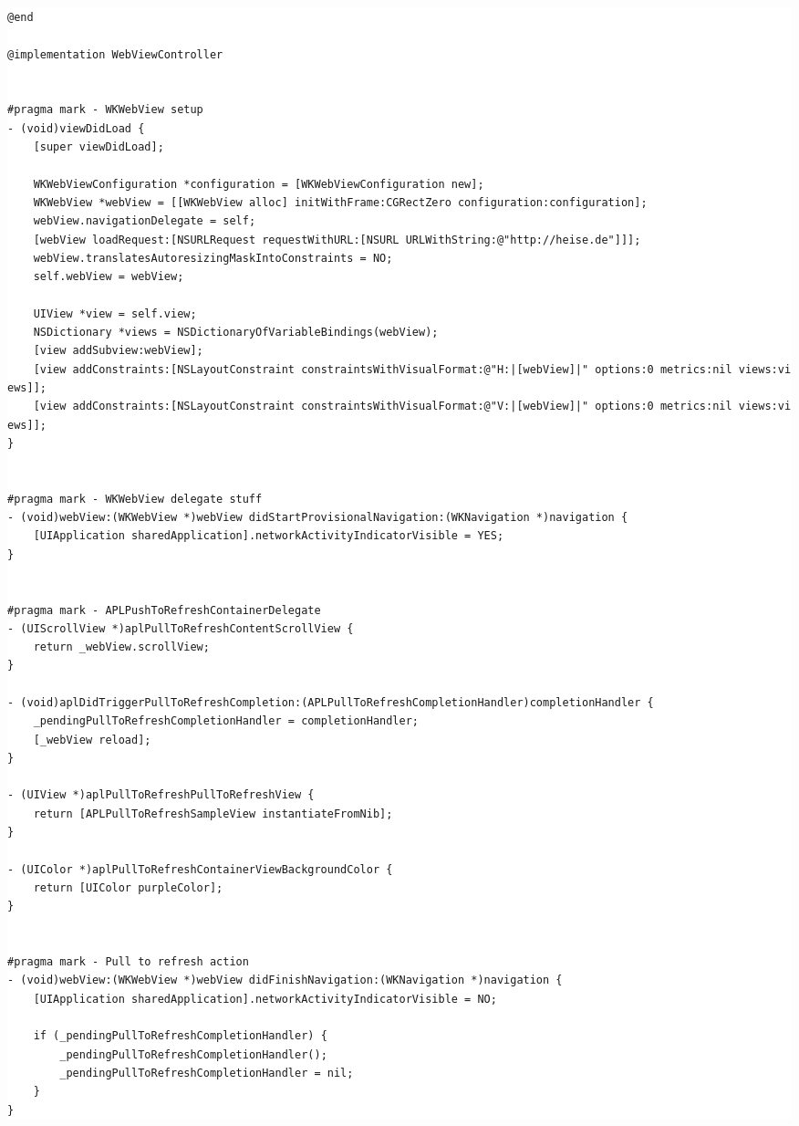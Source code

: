     @end
    
    @implementation WebViewController
    
    
    #pragma mark - WKWebView setup
    - (void)viewDidLoad {
        [super viewDidLoad];
    
        WKWebViewConfiguration *configuration = [WKWebViewConfiguration new];
        WKWebView *webView = [[WKWebView alloc] initWithFrame:CGRectZero configuration:configuration];
        webView.navigationDelegate = self;
        [webView loadRequest:[NSURLRequest requestWithURL:[NSURL URLWithString:@"http://heise.de"]]];
        webView.translatesAutoresizingMaskIntoConstraints = NO;
        self.webView = webView;
        
        UIView *view = self.view;
        NSDictionary *views = NSDictionaryOfVariableBindings(webView);
        [view addSubview:webView];
        [view addConstraints:[NSLayoutConstraint constraintsWithVisualFormat:@"H:|[webView]|" options:0 metrics:nil views:views]];
        [view addConstraints:[NSLayoutConstraint constraintsWithVisualFormat:@"V:|[webView]|" options:0 metrics:nil views:views]];
    }
    
    
    #pragma mark - WKWebView delegate stuff
    - (void)webView:(WKWebView *)webView didStartProvisionalNavigation:(WKNavigation *)navigation {
        [UIApplication sharedApplication].networkActivityIndicatorVisible = YES;
    }
    
    
    #pragma mark - APLPushToRefreshContainerDelegate
    - (UIScrollView *)aplPullToRefreshContentScrollView {
        return _webView.scrollView;
    }
    
    - (void)aplDidTriggerPullToRefreshCompletion:(APLPullToRefreshCompletionHandler)completionHandler {
        _pendingPullToRefreshCompletionHandler = completionHandler;
        [_webView reload];
    }
    
    - (UIView *)aplPullToRefreshPullToRefreshView {
        return [APLPullToRefreshSampleView instantiateFromNib];
    }
    
    - (UIColor *)aplPullToRefreshContainerViewBackgroundColor {
        return [UIColor purpleColor];
    }
    
    
    #pragma mark - Pull to refresh action
    - (void)webView:(WKWebView *)webView didFinishNavigation:(WKNavigation *)navigation {
        [UIApplication sharedApplication].networkActivityIndicatorVisible = NO;
    
        if (_pendingPullToRefreshCompletionHandler) {
            _pendingPullToRefreshCompletionHandler();
            _pendingPullToRefreshCompletionHandler = nil;
        }
    }
    